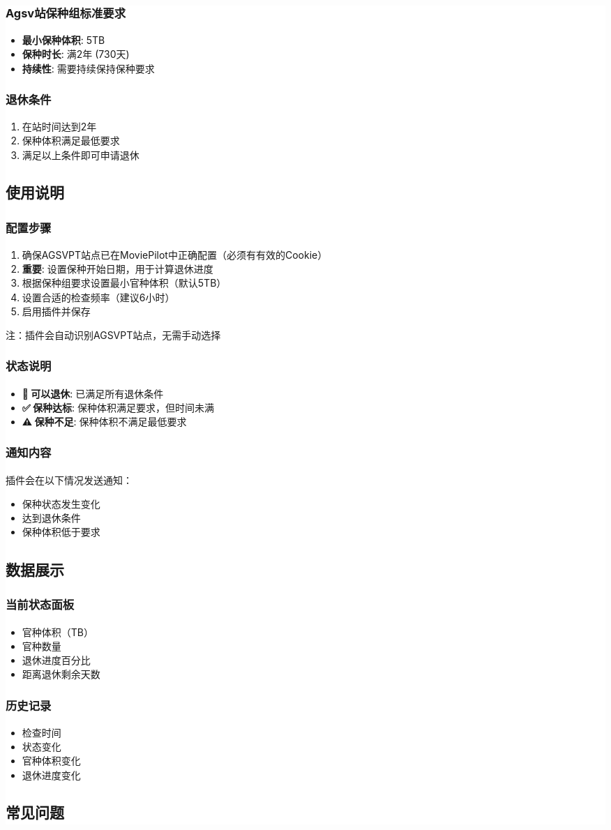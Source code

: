 ### Agsv站保种组标准要求
- **最小保种体积**: 5TB
- **保种时长**: 满2年 (730天)
- **持续性**: 需要持续保持保种要求

### 退休条件
1. 在站时间达到2年
2. 保种体积满足最低要求
3. 满足以上条件即可申请退休

## 使用说明

### 配置步骤
1. 确保AGSVPT站点已在MoviePilot中正确配置（必须有有效的Cookie）
2. **重要**: 设置保种开始日期，用于计算退休进度
3. 根据保种组要求设置最小官种体积（默认5TB）
4. 设置合适的检查频率（建议6小时）
5. 启用插件并保存

注：插件会自动识别AGSVPT站点，无需手动选择

### 状态说明
- **🎉 可以退休**: 已满足所有退休条件
- **✅ 保种达标**: 保种体积满足要求，但时间未满
- **⚠️ 保种不足**: 保种体积不满足最低要求

### 通知内容
插件会在以下情况发送通知：
- 保种状态发生变化
- 达到退休条件
- 保种体积低于要求

## 数据展示

### 当前状态面板
- 官种体积（TB）
- 官种数量
- 退休进度百分比
- 距离退休剩余天数

### 历史记录
- 检查时间
- 状态变化
- 官种体积变化
- 退休进度变化

## 常见问题
